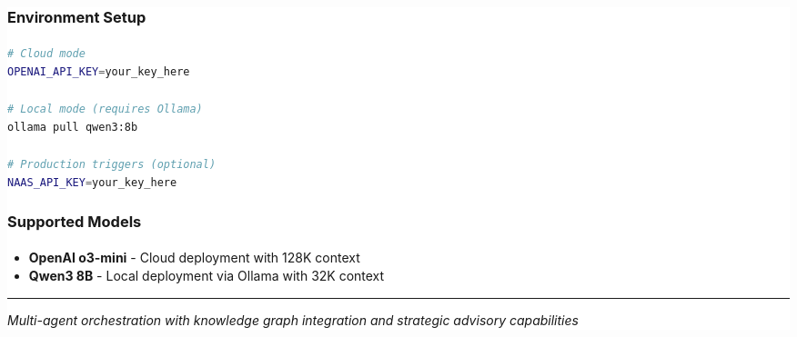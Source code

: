 ### Environment Setup
```bash
# Cloud mode
OPENAI_API_KEY=your_key_here

# Local mode (requires Ollama)
ollama pull qwen3:8b

# Production triggers (optional)
NAAS_API_KEY=your_key_here
```

### Supported Models
- **OpenAI o3-mini** - Cloud deployment with 128K context
- **Qwen3 8B** - Local deployment via Ollama with 32K context

---

*Multi-agent orchestration with knowledge graph integration and strategic advisory capabilities*